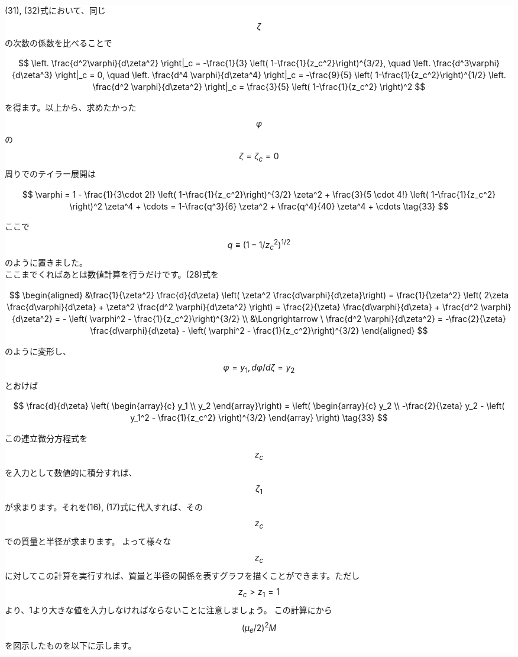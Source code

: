 (31), (32)式において、同じ$$\zeta$$の次数の係数を比べることで

$$
\left. \frac{d^2\varphi}{d\zeta^2} \right|_c 
= -\frac{1}{3} \left( 1-\frac{1}{z_c^2}\right)^{3/2}, \quad 
\left. \frac{d^3\varphi}{d\zeta^3} \right|_c = 0, \quad 
\left. \frac{d^4 \varphi}{d\zeta^4} \right|_c = -\frac{9}{5} \left( 1-\frac{1}{z_c^2}\right)^{1/2} \left. \frac{d^2 \varphi}{d\zeta^2} \right|_c 
= \frac{3}{5} \left( 1-\frac{1}{z_c^2} \right)^2
$$

を得ます。以上から、求めたかった$$\varphi$$の$$\zeta=\zeta_c = 0$$周りでのテイラー展開は

$$
\varphi 
= 1 - \frac{1}{3\cdot 2!} \left( 1-\frac{1}{z_c^2}\right)^{3/2} \zeta^2 + \frac{3}{5 \cdot 4!} \left( 1-\frac{1}{z_c^2} \right)^2 \zeta^4 + \cdots
= 1-\frac{q^3}{6} \zeta^2 + \frac{q^4}{40} \zeta^4 + \cdots \tag{33}
$$

ここで$$q \equiv (1-1/z_c^2)^{1/2}$$のように置きました。  
ここまでくればあとは数値計算を行うだけです。(28)式を

$$
\begin{aligned}
&\frac{1}{\zeta^2} \frac{d}{d\zeta} \left( \zeta^2 \frac{d\varphi}{d\zeta}\right) 
= \frac{1}{\zeta^2} \left( 2\zeta \frac{d\varphi}{d\zeta} + \zeta^2 \frac{d^2 \varphi}{d\zeta^2} \right) 
= \frac{2}{\zeta} \frac{d\varphi}{d\zeta} + \frac{d^2 \varphi}{d\zeta^2} 
= - \left( \varphi^2 - \frac{1}{z_c^2}\right)^{3/2} \\
&\Longrightarrow \ 
\frac{d^2 \varphi}{d\zeta^2} 
= -\frac{2}{\zeta} \frac{d\varphi}{d\zeta} - \left( \varphi^2 - \frac{1}{z_c^2}\right)^{3/2} 
\end{aligned}
$$

のように変形し、$$\varphi = y_1, d\varphi / d\zeta = y_2$$とおけば

$$
\frac{d}{d\zeta} \left( \begin{array}{c} 
y_1 \\
y_2
\end{array}\right) 
= \left( \begin{array}{c}
y_2 \\
-\frac{2}{\zeta} y_2 - \left( y_1^2 - \frac{1}{z_c^2} \right)^{3/2}
\end{array} \right) \tag{33}
$$

この連立微分方程式を$$z_c$$を入力として数値的に積分すれば、$$\zeta_1$$が求まります。それを(16), (17)式に代入すれば、その$$z_c$$での質量と半径が求まります。
よって様々な$$z_c$$に対してこの計算を実行すれば、質量と半径の関係を表すグラフを描くことができます。ただし$$z_c > z_1 =1$$より、1より大きな値を入力しなければならないことに注意しましょう。
この計算にから$$(\mu_e/2)^2 M$$を図示したものを以下に示します。
